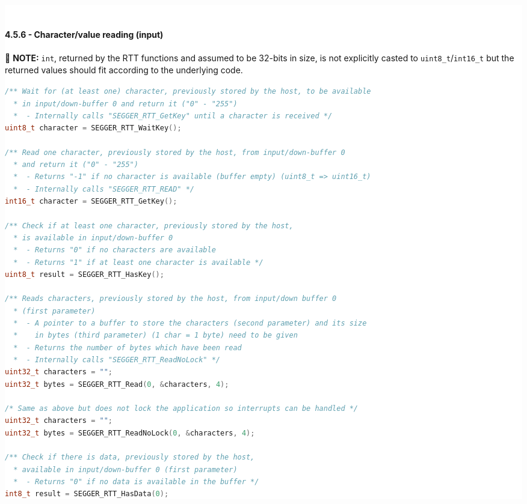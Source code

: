 <br/>

#### 4.5.6 - Character/value reading (input)

:pencil: **NOTE:** `int`, returned by the RTT functions and assumed to be 32-bits in size, is not explicitly casted to `uint8_t`/`int16_t` but the returned values should fit according to the underlying code.

```C
/** Wait for (at least one) character, previously stored by the host, to be available 
  * in input/down-buffer 0 and return it ("0" - "255")
  *  - Internally calls "SEGGER_RTT_GetKey" until a character is received */
uint8_t character = SEGGER_RTT_WaitKey();

/** Read one character, previously stored by the host, from input/down-buffer 0
  * and return it ("0" - "255")
  *  - Returns "-1" if no character is available (buffer empty) (uint8_t => uint16_t)
  *  - Internally calls "SEGGER_RTT_READ" */
int16_t character = SEGGER_RTT_GetKey();

/** Check if at least one character, previously stored by the host, 
  * is available in input/down-buffer 0
  *  - Returns "0" if no characters are available 
  *  - Returns "1" if at least one character is available */
uint8_t result = SEGGER_RTT_HasKey();

/** Reads characters, previously stored by the host, from input/down buffer 0 
  * (first parameter)
  *  - A pointer to a buffer to store the characters (second parameter) and its size 
  *    in bytes (third parameter) (1 char = 1 byte) need to be given
  *  - Returns the number of bytes which have been read
  *  - Internally calls "SEGGER_RTT_ReadNoLock" */
uint32_t characters = "";
uint32_t bytes = SEGGER_RTT_Read(0, &characters, 4);

/* Same as above but does not lock the application so interrupts can be handled */
uint32_t characters = "";
uint32_t bytes = SEGGER_RTT_ReadNoLock(0, &characters, 4);

/** Check if there is data, previously stored by the host, 
  * available in input/down-buffer 0 (first parameter)
  *  - Returns "0" if no data is available in the buffer */
int8_t result = SEGGER_RTT_HasData(0);
```
